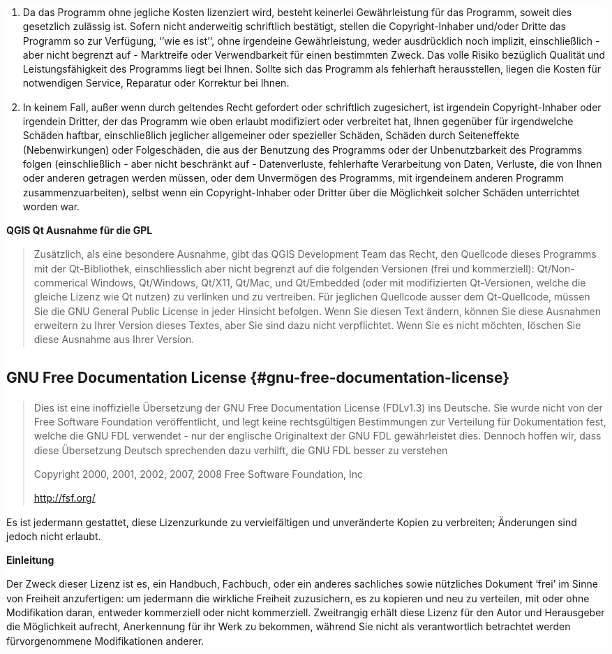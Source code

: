 1.  Da das Programm ohne jegliche Kosten lizenziert wird, besteht keinerlei Gewährleistung für das Programm, soweit dies gesetzlich zulässig ist. Sofern nicht anderweitig schriftlich bestätigt, stellen die Copyright-Inhaber und/oder Dritte das Programm so zur Verfügung, ‘’wie es ist’‘, ohne irgendeine Gewährleistung, weder ausdrücklich noch implizit, einschließlich - aber nicht begrenzt auf - Marktreife oder Verwendbarkeit für einen bestimmten Zweck. Das volle Risiko bezüglich Qualität und Leistungsfähigkeit des Programms liegt bei Ihnen. Sollte sich das Programm als fehlerhaft herausstellen, liegen die Kosten für notwendigen Service, Reparatur oder Korrektur bei Ihnen.

2.  In keinem Fall, außer wenn durch geltendes Recht gefordert oder schriftlich zugesichert, ist irgendein Copyright-Inhaber oder irgendein Dritter, der das Programm wie oben erlaubt modifiziert oder verbreitet hat, Ihnen gegenüber für irgendwelche Schäden haftbar, einschließlich jeglicher allgemeiner oder spezieller Schäden, Schäden durch Seiteneffekte (Nebenwirkungen) oder Folgeschäden, die aus der Benutzung des Programms oder der Unbenutzbarkeit des Programms folgen (einschließlich - aber nicht beschränkt auf - Datenverluste, fehlerhafte Verarbeitung von Daten, Verluste, die von Ihnen oder anderen getragen werden müssen, oder dem Unvermögen des Programms, mit irgendeinem anderen Programm zusammenzuarbeiten), selbst wenn ein Copyright-Inhaber oder Dritter über die Möglichkeit solcher Schäden unterrichtet worden war.

**QGIS Qt Ausnahme für die GPL**

> Zusätzlich, als eine besondere Ausnahme, gibt das QGIS Development Team das Recht, den Quellcode dieses Programms mit der Qt-Bibliothek, einschliesslich aber nicht begrenzt auf die folgenden Versionen (frei und kommerziell): Qt/Non-commerical Windows, Qt/Windows, Qt/X11, Qt/Mac, und Qt/Embedded (oder mit modifizierten Qt-Versionen, welche die gleiche Lizenz wie Qt nutzen) zu verlinken und zu vertreiben. Für jeglichen Quellcode ausser dem Qt-Quellcode, müssen Sie die GNU General Public License in jeder Hinsicht befolgen. Wenn Sie diesen Text ändern, können Sie diese Ausnahmen erweitern zu Ihrer Version dieses Textes, aber Sie sind dazu nicht verpflichtet. Wenn Sie es nicht möchten, löschen Sie diese Ausnahme aus Ihrer Version.
>

## GNU Free Documentation License {#gnu-free-documentation-license}

> Dies ist eine inoffizielle Übersetzung der GNU Free Documentation License (FDLv1.3) ins Deutsche. Sie wurde nicht von der Free Software Foundation veröffentlicht, und legt keine rechtsgültigen Bestimmungen zur Verteilung für Dokumentation fest, welche die GNU FDL verwendet - nur der englische Originaltext der GNU FDL gewährleistet dies. Dennoch hoffen wir, dass diese Übersetzung Deutsch sprechenden dazu verhilft, die GNU FDL besser zu verstehen
>
> Copyright 2000, 2001, 2002, 2007, 2008 Free Software Foundation, Inc
>
> <a href="http://fsf.org/" class="uri" class="reference external">http://fsf.org/</a>
>
Es ist jedermann gestattet, diese Lizenzurkunde zu vervielfältigen und unveränderte Kopien zu verbreiten; Änderungen sind jedoch nicht erlaubt.

**Einleitung**

Der Zweck dieser Lizenz ist es, ein Handbuch, Fachbuch, oder ein anderes sachliches sowie nützliches Dokument ‘frei’ im Sinne von Freiheit anzufertigen: um jedermann die wirkliche Freiheit zuzusichern, es zu kopieren und neu zu verteilen, mit oder ohne Modifikation daran, entweder kommerziell oder nicht kommerziell. Zweitrangig erhält diese Lizenz für den Autor und Herausgeber die Möglichkeit aufrecht, Anerkennung für ihr Werk zu bekommen, während Sie nicht als verantwortlich betrachtet werden fürvorgenommene Modifikationen anderer.
